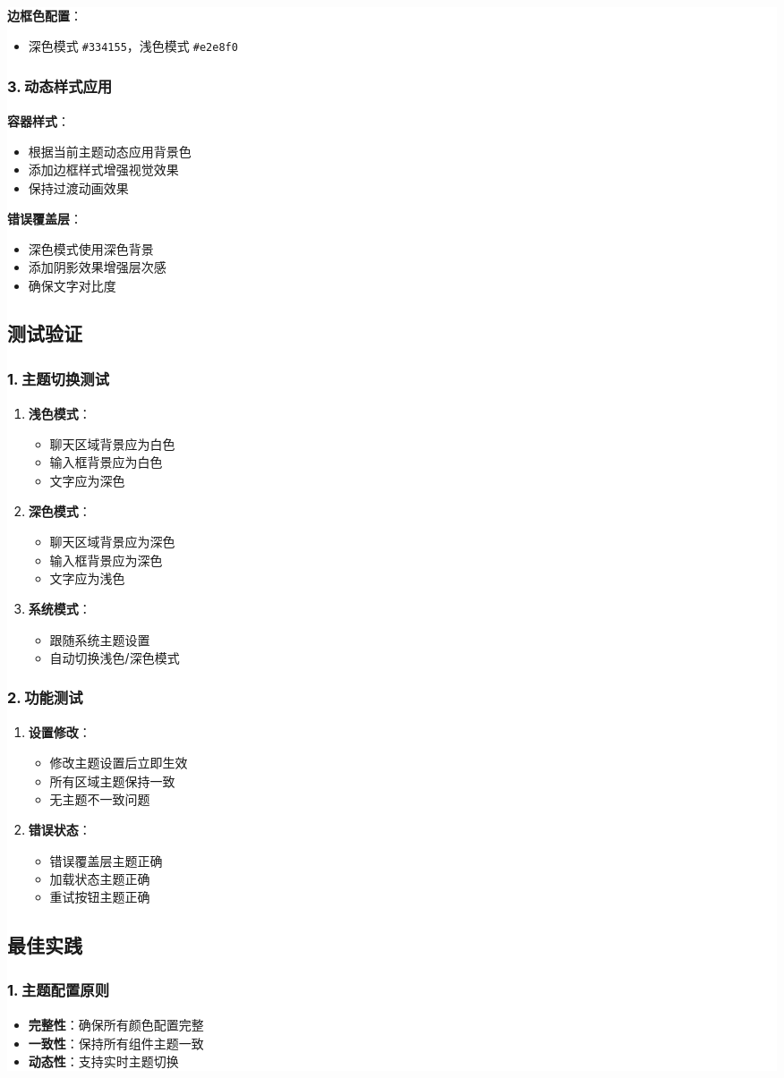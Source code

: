 **边框色配置**：
- 深色模式 `#334155`，浅色模式 `#e2e8f0`

### 3. 动态样式应用

**容器样式**：
- 根据当前主题动态应用背景色
- 添加边框样式增强视觉效果
- 保持过渡动画效果

**错误覆盖层**：
- 深色模式使用深色背景
- 添加阴影效果增强层次感
- 确保文字对比度

## 测试验证

### 1. 主题切换测试

1. **浅色模式**：
   - 聊天区域背景应为白色
   - 输入框背景应为白色
   - 文字应为深色

2. **深色模式**：
   - 聊天区域背景应为深色
   - 输入框背景应为深色
   - 文字应为浅色

3. **系统模式**：
   - 跟随系统主题设置
   - 自动切换浅色/深色模式

### 2. 功能测试

1. **设置修改**：
   - 修改主题设置后立即生效
   - 所有区域主题保持一致
   - 无主题不一致问题

2. **错误状态**：
   - 错误覆盖层主题正确
   - 加载状态主题正确
   - 重试按钮主题正确

## 最佳实践

### 1. 主题配置原则

- **完整性**：确保所有颜色配置完整
- **一致性**：保持所有组件主题一致
- **动态性**：支持实时主题切换
